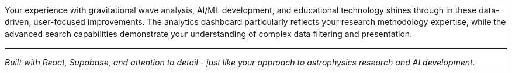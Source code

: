 Your experience with gravitational wave analysis, AI/ML development, and educational technology shines through in these data-driven, user-focused improvements. The analytics dashboard particularly reflects your research methodology expertise, while the advanced search capabilities demonstrate your understanding of complex data filtering and presentation.

---

*Built with React, Supabase, and attention to detail - just like your approach to astrophysics research and AI development.*
